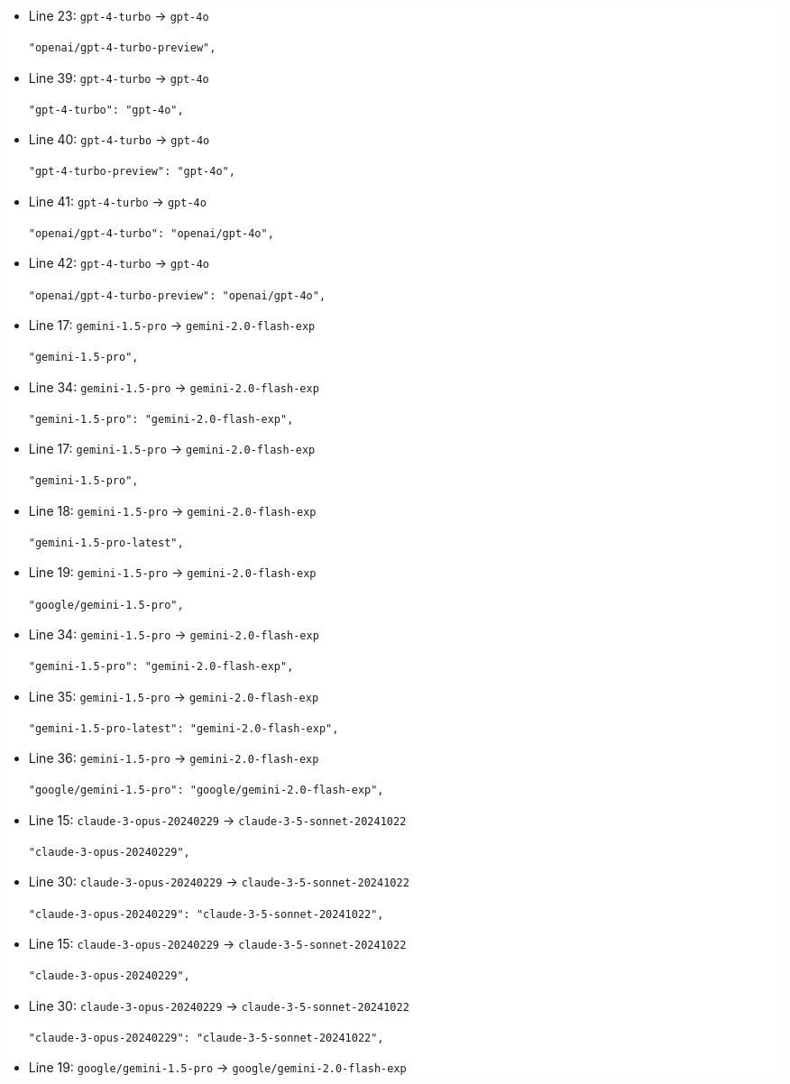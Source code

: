  ```
  ```
- Line 23: `gpt-4-turbo` → `gpt-4o`
  ```
  "openai/gpt-4-turbo-preview",
  ```
- Line 39: `gpt-4-turbo` → `gpt-4o`
  ```
  "gpt-4-turbo": "gpt-4o",
  ```
- Line 40: `gpt-4-turbo` → `gpt-4o`
  ```
  "gpt-4-turbo-preview": "gpt-4o",
  ```
- Line 41: `gpt-4-turbo` → `gpt-4o`
  ```
  "openai/gpt-4-turbo": "openai/gpt-4o",
  ```
- Line 42: `gpt-4-turbo` → `gpt-4o`
  ```
  "openai/gpt-4-turbo-preview": "openai/gpt-4o",
  ```
- Line 17: `gemini-1.5-pro` → `gemini-2.0-flash-exp`
  ```
  "gemini-1.5-pro",
  ```
- Line 34: `gemini-1.5-pro` → `gemini-2.0-flash-exp`
  ```
  "gemini-1.5-pro": "gemini-2.0-flash-exp",
  ```
- Line 17: `gemini-1.5-pro` → `gemini-2.0-flash-exp`
  ```
  "gemini-1.5-pro",
  ```
- Line 18: `gemini-1.5-pro` → `gemini-2.0-flash-exp`
  ```
  "gemini-1.5-pro-latest",
  ```
- Line 19: `gemini-1.5-pro` → `gemini-2.0-flash-exp`
  ```
  "google/gemini-1.5-pro",
  ```
- Line 34: `gemini-1.5-pro` → `gemini-2.0-flash-exp`
  ```
  "gemini-1.5-pro": "gemini-2.0-flash-exp",
  ```
- Line 35: `gemini-1.5-pro` → `gemini-2.0-flash-exp`
  ```
  "gemini-1.5-pro-latest": "gemini-2.0-flash-exp",
  ```
- Line 36: `gemini-1.5-pro` → `gemini-2.0-flash-exp`
  ```
  "google/gemini-1.5-pro": "google/gemini-2.0-flash-exp",
  ```
- Line 15: `claude-3-opus-20240229` → `claude-3-5-sonnet-20241022`
  ```
  "claude-3-opus-20240229",
  ```
- Line 30: `claude-3-opus-20240229` → `claude-3-5-sonnet-20241022`
  ```
  "claude-3-opus-20240229": "claude-3-5-sonnet-20241022",
  ```
- Line 15: `claude-3-opus-20240229` → `claude-3-5-sonnet-20241022`
  ```
  "claude-3-opus-20240229",
  ```
- Line 30: `claude-3-opus-20240229` → `claude-3-5-sonnet-20241022`
  ```
  "claude-3-opus-20240229": "claude-3-5-sonnet-20241022",
  ```
- Line 19: `google/gemini-1.5-pro` → `google/gemini-2.0-flash-exp`